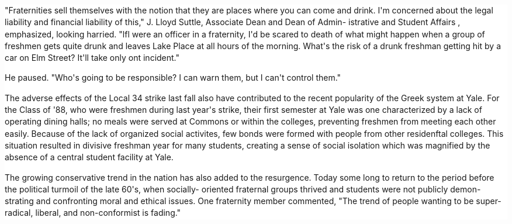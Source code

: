 "Fraternities sell themselves with the 
notion that they are places where you 
can come and drink. I'm concerned 
about the legal liability and financial 
liability of this," J. Lloyd Suttle, 
Associate Dean and Dean of Admin-
istrative and Student Affairs , 
emphasized, looking harried. "lfl were 
an officer in a fraternity, I'd be scared 
to death of what might happen when a 
group of freshmen gets quite drunk 
and leaves Lake Place at all hours of 
the morning. What's the risk of a 
drunk freshman getting hit by a car on 
Elm Street? It'll take only ont incident." 

He paused. "Who's going to 
be 
responsible? I can warn them, but I 
can't control them." 

The adverse effects of the Local 34 
strike last fall also have contributed to 
the recent popularity of the Greek 
system at Yale. For the Class of '88, 
who were freshmen during last year's 
strike, their first semester at Yale was 
one characterized by a 
lack 
of 
operating dining halls; no meals were 
served at Commons or within the 
colleges, preventing freshmen from 
meeting each other easily. Because of 
the lack of organized social activites, 
few bonds were formed with people 
from other residenftal colleges. This 
situation 
resulted 
in 
divisive 
freshman year for many students, 
creating a sense of social isolation 
which was magnified by the absence of 
a central student facility at Yale. 

The growing conservative trend in 
the nation has also added to the 
resurgence. Today some long to return 
to the period before the political 
turmoil of the late 60's, when socially-
oriented fraternal groups thrived and 
students were not publicly demon-
strating and confronting moral and 
ethical issues. One fraternity member 
commented, "The trend of people 
wanting to be super-radical, liberal, 
and non-conformist is fading." 
